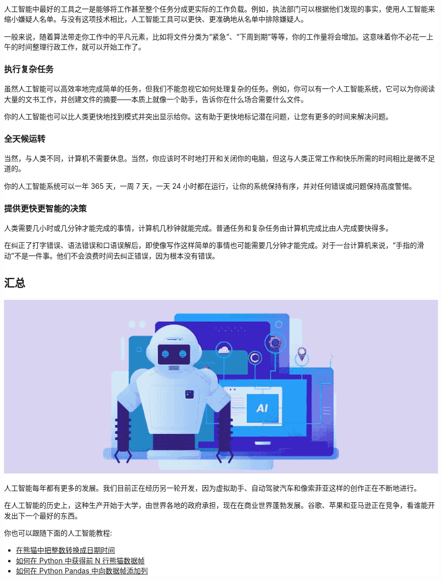 人工智能中最好的工具之一是能够将工作甚至整个任务分成更实际的工作负载。例如，执法部门可以根据他们发现的事实，使用人工智能来缩小嫌疑人名单。与没有这项技术相比，人工智能工具可以更快、更准确地从名单中排除嫌疑人。

一般来说，随着算法带走你工作中的平凡元素，比如将文件分类为“紧急”、“下周到期”等等，你的工作量将会增加。这意味着你不必花一上午的时间整理行政工作，就可以开始工作了。

### **执行复杂任务**

虽然人工智能可以高效率地完成简单的任务，但我们不能忽视它如何处理复杂的任务。例如，你可以有一个人工智能系统，它可以为你阅读大量的文书工作，并创建文件的摘要——本质上就像一个助手，告诉你在什么场合需要什么文件。

你的人工智能也可以比人类更快地找到模式并突出显示给你。这有助于更快地标记潜在问题，让您有更多的时间来解决问题。

### **全天候运转**

当然，与人类不同，计算机不需要休息。当然，你应该时不时地打开和关闭你的电脑，但这与人类正常工作和快乐所需的时间相比是微不足道的。

你的人工智能系统可以一年 365 天，一周 7 天，一天 24 小时都在运行，让你的系统保持有序，并对任何错误或问题保持高度警惕。

### **提供更快更智能的决策**

人类需要几小时或几分钟才能完成的事情，计算机几秒钟就能完成。普通任务和复杂任务由计算机完成比由人完成要快得多。

在纠正了打字错误、语法错误和口语误解后，即使像写作这样简单的事情也可能需要几分钟才能完成。对于一台计算机来说，“手指的滑动”不是一件事。他们不会浪费时间去纠正错误，因为根本没有错误。

## **汇总**

![AI robot](img/c145e6030d1debc4f76938e669bad6c3.png "AI robot")

人工智能每年都有更多的发展。我们目前正在经历另一轮开发，因为虚拟助手、自动驾驶汽车和像索菲亚这样的创作正在不断地进行。

在人工智能的历史上，这种生产开始于大学，由世界各地的政府承担，现在在商业世界蓬勃发展。谷歌、苹果和亚马逊正在竞争，看谁能开发出下一个最好的东西。

你也可以跟随下面的人工智能教程:

*   [在熊猫中把整数转换成日期时间](https://pythonguides.com/convert-integers-to-datetime-in-pandas/)
*   [如何在 Python 中获得前 N 行熊猫数据帧](https://pythonguides.com/get-first-n-rows-of-pandas-dataframe/)
*   [如何在 Python Pandas 中向数据帧添加列](https://pythonguides.com/add-a-column-to-a-dataframe-in-python-pandas/)

